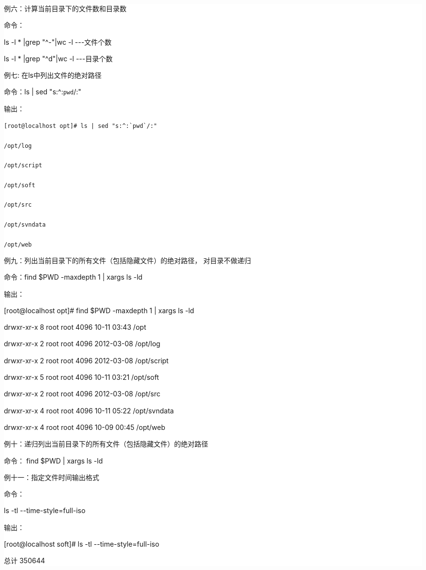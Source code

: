 例六：计算当前目录下的文件数和目录数

命令：

ls -l * |grep "^-"|wc -l ---文件个数  

ls -l * |grep "^d"|wc -l    ---目录个数

例七: 在ls中列出文件的绝对路径

命令：ls | sed "s:^:`pwd`/:"

输出：

    [root@localhost opt]# ls | sed "s:^:`pwd`/:" 

    /opt/log

    /opt/script

    /opt/soft

    /opt/src

    /opt/svndata

    /opt/web

例九：列出当前目录下的所有文件（包括隐藏文件）的绝对路径， 对目录不做递归

命令：find $PWD -maxdepth 1 | xargs ls -ld

输出：

[root@localhost opt]# find $PWD -maxdepth 1 | xargs ls -ld

drwxr-xr-x 8 root root 4096 10-11 03:43 /opt

drwxr-xr-x 2 root root 4096 2012-03-08 /opt/log

drwxr-xr-x 2 root root 4096 2012-03-08 /opt/script

drwxr-xr-x 5 root root 4096 10-11 03:21 /opt/soft

drwxr-xr-x 2 root root 4096 2012-03-08 /opt/src

drwxr-xr-x 4 root root 4096 10-11 05:22 /opt/svndata

drwxr-xr-x 4 root root 4096 10-09 00:45 /opt/web

例十：递归列出当前目录下的所有文件（包括隐藏文件）的绝对路径

命令： find $PWD | xargs ls -ld 

例十一：指定文件时间输出格式

命令：

 ls -tl --time-style=full-iso

输出：

[root@localhost soft]# ls -tl --time-style=full-iso 

总计 350644
